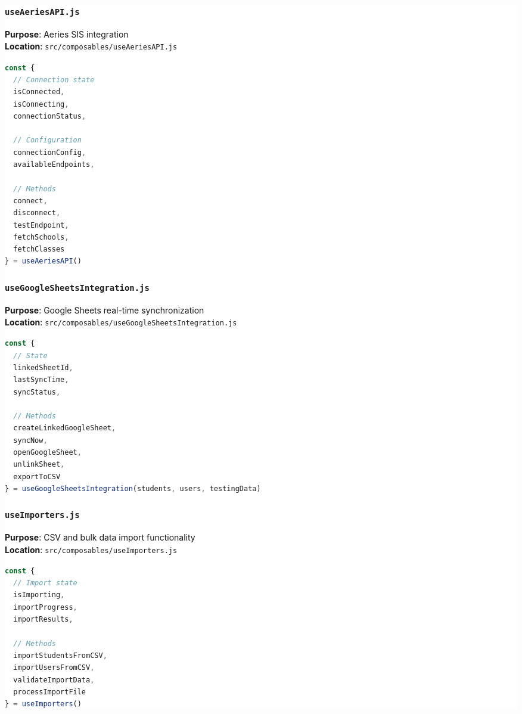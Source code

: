 ### `useAeriesAPI.js`
**Purpose**: Aeries SIS integration  
**Location**: `src/composables/useAeriesAPI.js`

```javascript
const {
  // Connection state
  isConnected,
  isConnecting,
  connectionStatus,
  
  // Configuration
  connectionConfig,
  availableEndpoints,
  
  // Methods
  connect,
  disconnect,
  testEndpoint,
  fetchSchools,
  fetchClasses
} = useAeriesAPI()
```

### `useGoogleSheetsIntegration.js`
**Purpose**: Google Sheets real-time synchronization  
**Location**: `src/composables/useGoogleSheetsIntegration.js`

```javascript
const {
  // State
  linkedSheetId,
  lastSyncTime,
  syncStatus,
  
  // Methods
  createLinkedGoogleSheet,
  syncNow,
  openGoogleSheet,
  unlinkSheet,
  exportToCSV
} = useGoogleSheetsIntegration(students, users, testingData)
```

### `useImporters.js`
**Purpose**: CSV and bulk data import functionality  
**Location**: `src/composables/useImporters.js`

```javascript
const {
  // Import state
  isImporting,
  importProgress,
  importResults,
  
  // Methods
  importStudentsFromCSV,
  importUsersFromCSV,
  validateImportData,
  processImportFile
} = useImporters()
```
